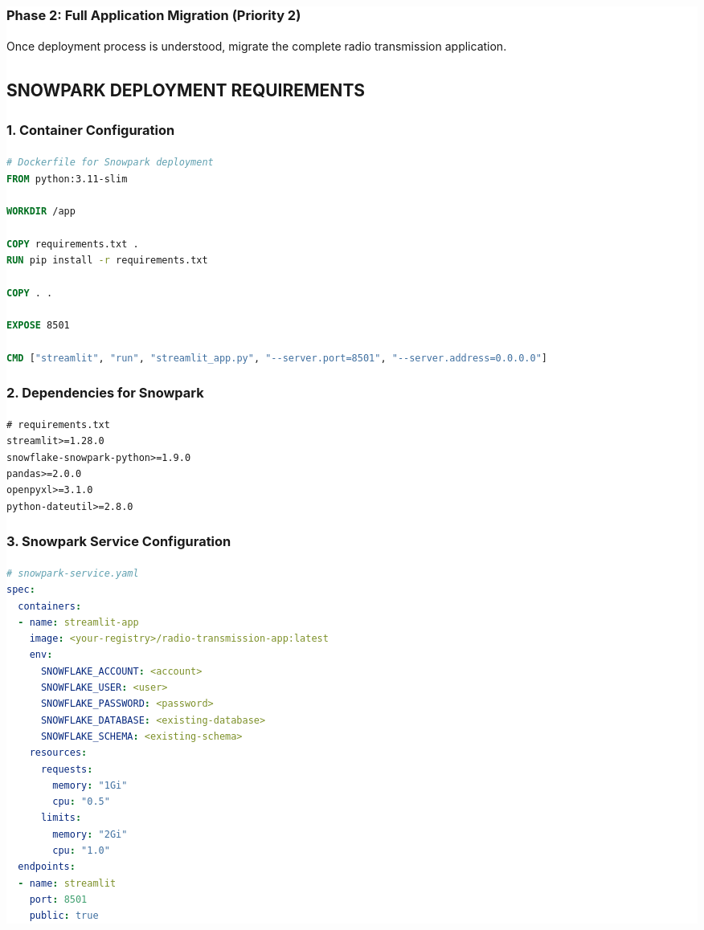 ### **Phase 2: Full Application Migration (Priority 2)**
Once deployment process is understood, migrate the complete radio transmission application.

## **SNOWPARK DEPLOYMENT REQUIREMENTS**

### **1. Container Configuration**
```dockerfile
# Dockerfile for Snowpark deployment
FROM python:3.11-slim

WORKDIR /app

COPY requirements.txt .
RUN pip install -r requirements.txt

COPY . .

EXPOSE 8501

CMD ["streamlit", "run", "streamlit_app.py", "--server.port=8501", "--server.address=0.0.0.0"]
```

### **2. Dependencies for Snowpark**
```txt
# requirements.txt
streamlit>=1.28.0
snowflake-snowpark-python>=1.9.0
pandas>=2.0.0
openpyxl>=3.1.0
python-dateutil>=2.8.0
```

### **3. Snowpark Service Configuration**
```yaml
# snowpark-service.yaml
spec:
  containers:
  - name: streamlit-app
    image: <your-registry>/radio-transmission-app:latest
    env:
      SNOWFLAKE_ACCOUNT: <account>
      SNOWFLAKE_USER: <user>
      SNOWFLAKE_PASSWORD: <password>
      SNOWFLAKE_DATABASE: <existing-database>
      SNOWFLAKE_SCHEMA: <existing-schema>
    resources:
      requests:
        memory: "1Gi"
        cpu: "0.5"
      limits:
        memory: "2Gi"
        cpu: "1.0"
  endpoints:
  - name: streamlit
    port: 8501
    public: true
```
